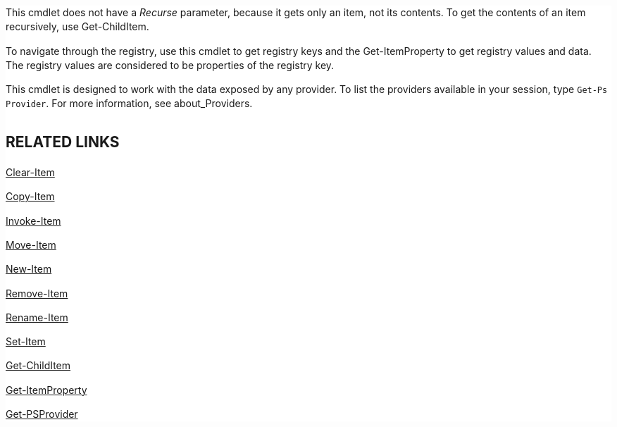   This cmdlet does not have a *Recurse* parameter, because it gets only an item, not its contents.
To get the contents of an item recursively, use Get-ChildItem.

  To navigate through the registry, use this cmdlet to get registry keys and the Get-ItemProperty to get registry values and data.
The registry values are considered to be properties of the registry key.

  This cmdlet is designed to work with the data exposed by any provider.
To list the providers available in your session, type `Get-PsProvider`.
For more information, see about_Providers.

## RELATED LINKS

[Clear-Item](Clear-Item.md)

[Copy-Item](Copy-Item.md)

[Invoke-Item](Invoke-Item.md)

[Move-Item](Move-Item.md)

[New-Item](New-Item.md)

[Remove-Item](Remove-Item.md)

[Rename-Item](Rename-Item.md)

[Set-Item](Set-Item.md)

[Get-ChildItem](Get-ChildItem.md)

[Get-ItemProperty](Get-ItemProperty.md)

[Get-PSProvider](Get-PSProvider.md)